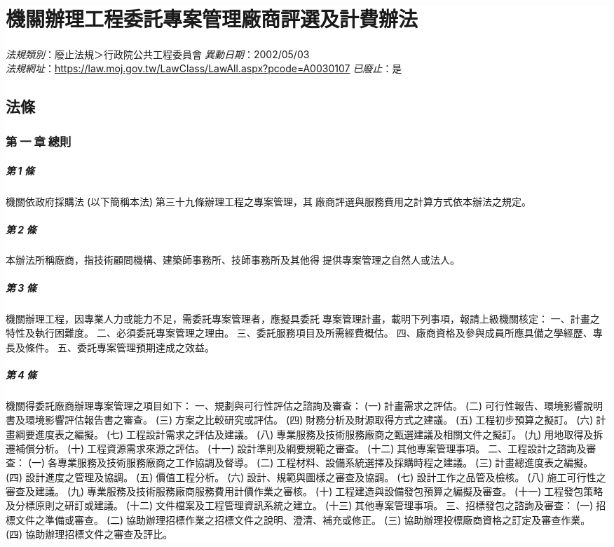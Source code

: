 # 機關辦理工程委託專案管理廠商評選及計費辦法

*法規類別*：廢止法規＞行政院公共工程委員會
*異動日期*：2002/05/03  
*法規網址*：https://law.moj.gov.tw/LawClass/LawAll.aspx?pcode=A0030107
*已廢止*：是


## 法條
### 第 一 章 總則

##### 第 1 條
機關依政府採購法 (以下簡稱本法) 第三十九條辦理工程之專案管理，其
廠商評選與服務費用之計算方式依本辦法之規定。

##### 第 2 條
本辦法所稱廠商，指技術顧問機構、建築師事務所、技師事務所及其他得
提供專案管理之自然人或法人。

##### 第 3 條
機關辦理工程，因專業人力或能力不足，需委託專案管理者，應擬具委託
專案管理計畫，載明下列事項，報請上級機關核定：
一、計畫之特性及執行困難度。
二、必須委託專案管理之理由。
三、委託服務項目及所需經費概估。
四、廠商資格及參與成員所應具備之學經歷、專長及條件。
五、委託專案管理預期達成之效益。


##### 第 4 條
機關得委託廠商辦理專案管理之項目如下：
一、規劃與可行性評估之諮詢及審查：
 (一) 計畫需求之評估。
 (二) 可行性報告、環境影響說明書及環境影響評估報告書之審查。
 (三) 方案之比較研究或評估。
 (四) 財務分析及財源取得方式之建議。
 (五) 工程初步預算之擬訂。
 (六) 計畫綱要進度表之編擬。
 (七) 工程設計需求之評估及建議。
 (八) 專業服務及技術服務廠商之甄選建議及相關文件之擬訂。
 (九) 用地取得及拆遷補償分析。
 (十) 工程資源需求來源之評估。
 (十一) 設計準則及綱要規範之審查。
 (十二) 其他專案管理事項。
二、工程設計之諮詢及審查：
 (一) 各專業服務及技術服務廠商之工作協調及督導。
 (二) 工程材料、設備系統選擇及採購時程之建議。
 (三) 計畫總進度表之編擬。
 (四) 設計進度之管理及協調。
 (五) 價值工程分析。
 (六) 設計、規範與圖樣之審查及協調。
 (七) 設計工作之品管及檢核。
 (八) 施工可行性之審查及建議。
 (九) 專業服務及技術服務廠商服務費用計價作業之審核。
 (十) 工程建造與設備發包預算之編擬及審查。
 (十一) 工程發包策略及分標原則之研訂或建議。
 (十二) 文件檔案及工程管理資訊系統之建立。
 (十三) 其他專案管理事項。
三、招標發包之諮詢及審查：
 (一) 招標文件之準備或審查。
 (二) 協助辦理招標作業之招標文件之說明、澄清、補充或修正。
 (三) 協助辦理投標廠商資格之訂定及審查作業。
 (四) 協助辦理招標文件之審查及評比。